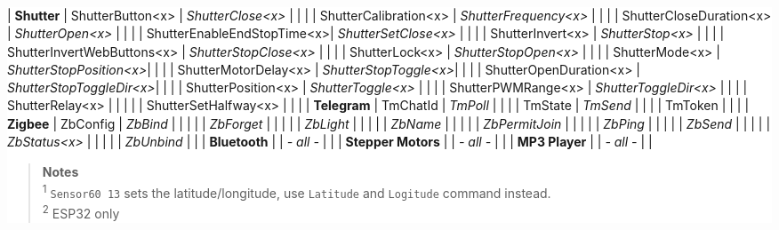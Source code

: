 | **Shutter**    | ShutterButton<x\>           | *ShutterClose<x\>*     |             |
|                | ShutterCalibration<x\>      | *ShutterFrequency<x\>* |             |
|                | ShutterCloseDuration<x\>    | *ShutterOpen<x\>*      |             |
|                | ShutterEnableEndStopTime<x\>| *ShutterSetClose<x\>*  |             |
|                | ShutterInvert<x\>           | *ShutterStop<x\>*      |             |
|                | ShutterInvertWebButtons<x\> | *ShutterStopClose<x\>* |             |
|                | ShutterLock<x\>             | *ShutterStopOpen<x\>*  |             |
|                | ShutterMode<x\>             | *ShutterStopPosition<x\>*|           |
|                | ShutterMotorDelay<x\>       | *ShutterStopToggle<x\>*|             |
|                | ShutterOpenDuration<x\>     | *ShutterStopToggleDir<x\>*|          |
|                | ShutterPosition<x\>         | *ShutterToggle<x\>*    |             |
|                | ShutterPWMRange<x\>         | *ShutterToggleDir<x\>* |             |
|                | ShutterRelay<x\>            |                        |             |
|                | ShutterSetHalfway<x\>       |                        |             |
| **Telegram**   | TmChatId                    | *TmPoll*               |             |
|                | TmState                     | *TmSend*               |             |
|                | TmToken                     |                        |             |
| **Zigbee**     | ZbConfig                    | *ZbBind*               |             |
|                |                             | *ZbForget*             |             |
|                |                             | *ZbLight*              |             |
|                |                             | *ZbName*               |             |
|                |                             | *ZbPermitJoin*         |             |
|                |                             | *ZbPing*               |             |
|                |                             | *ZbSend*               |             |
|                |                             | *ZbStatus<x\>*         |             |
|                |                             | *ZbUnbind*             |             |
| **Bluetooth**  |                             | *- all -*              |             |
| **Stepper Motors** |                         | *- all -*              |             |
| **MP3 Player** |                             | *- all -*              |             |

> **Notes**  
<sup>1</sup> `Sensor60 13` sets the latitude/longitude, use `Latitude` and `Logitude` command instead.  
<sup>2</sup> ESP32 only
